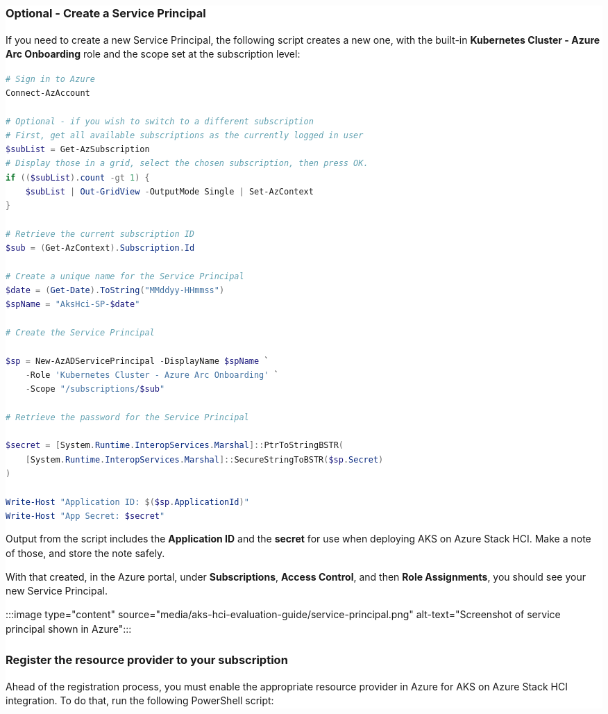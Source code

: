 ### Optional - Create a Service Principal

If you need to create a new Service Principal, the following script creates a new one, with the built-in **Kubernetes Cluster - Azure Arc Onboarding** role and the scope set at the subscription level:

```powershell
# Sign in to Azure
Connect-AzAccount

# Optional - if you wish to switch to a different subscription
# First, get all available subscriptions as the currently logged in user
$subList = Get-AzSubscription
# Display those in a grid, select the chosen subscription, then press OK.
if (($subList).count -gt 1) {
    $subList | Out-GridView -OutputMode Single | Set-AzContext
}

# Retrieve the current subscription ID
$sub = (Get-AzContext).Subscription.Id

# Create a unique name for the Service Principal
$date = (Get-Date).ToString("MMddyy-HHmmss")
$spName = "AksHci-SP-$date"

# Create the Service Principal

$sp = New-AzADServicePrincipal -DisplayName $spName `
    -Role 'Kubernetes Cluster - Azure Arc Onboarding' `
    -Scope "/subscriptions/$sub"

# Retrieve the password for the Service Principal

$secret = [System.Runtime.InteropServices.Marshal]::PtrToStringBSTR(
    [System.Runtime.InteropServices.Marshal]::SecureStringToBSTR($sp.Secret)
)

Write-Host "Application ID: $($sp.ApplicationId)"
Write-Host "App Secret: $secret"
```

Output from the script includes the **Application ID** and the **secret** for use when deploying AKS on Azure Stack HCI. Make a note of those, and store the note safely.

With that created, in the Azure portal, under **Subscriptions**, **Access Control**, and then **Role Assignments**, you should see your new Service Principal.

:::image type="content" source="media/aks-hci-evaluation-guide/service-principal.png" alt-text="Screenshot of service principal shown in Azure":::

### Register the resource provider to your subscription

Ahead of the registration process, you must enable the appropriate resource provider in Azure for AKS on Azure Stack HCI integration. To do that, run the following PowerShell script:
